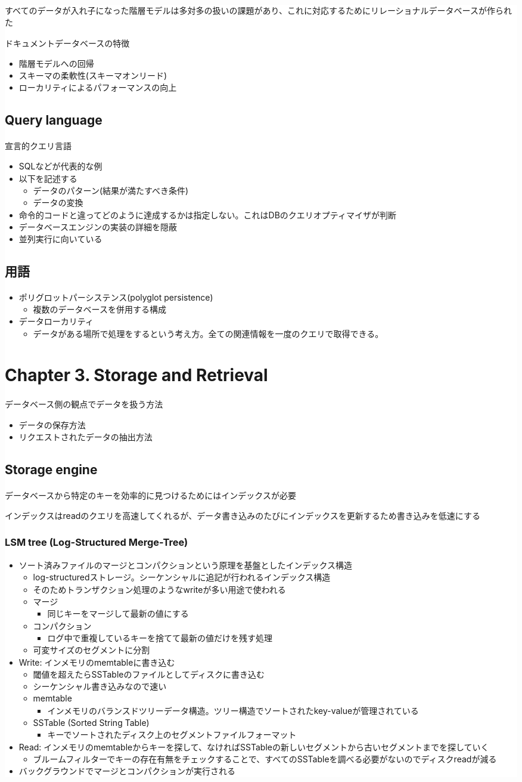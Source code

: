 
すべてのデータが入れ子になった階層モデルは多対多の扱いの課題があり、これに対応するためにリレーショナルデータベースが作られた

ドキュメントデータベースの特徴

* 階層モデルへの回帰
* スキーマの柔軟性(スキーマオンリード)
* ローカリティによるパフォーマンスの向上

## Query language

宣言的クエリ言語

* SQLなどが代表的な例
* 以下を記述する
  * データのパターン(結果が満たすべき条件)
  * データの変換
* 命令的コードと違ってどのように達成するかは指定しない。これはDBのクエリオプティマイザが判断
* データベースエンジンの実装の詳細を隠蔽
* 並列実行に向いている

## 用語

* ポリグロットパーシステンス(polyglot persistence)
  * 複数のデータベースを併用する構成
* データローカリティ
  * データがある場所で処理をするという考え方。全ての関連情報を一度のクエリで取得できる。

# Chapter 3. Storage and Retrieval

データベース側の観点でデータを扱う方法

* データの保存方法
* リクエストされたデータの抽出方法

## Storage engine

データベースから特定のキーを効率的に見つけるためにはインデックスが必要

インデックスはreadのクエリを高速してくれるが、データ書き込みのたびにインデックスを更新するため書き込みを低速にする

### LSM tree (Log-Structured Merge-Tree)

* ソート済みファイルのマージとコンパクションという原理を基盤としたインデックス構造
  * log-structuredストレージ。シーケンシャルに追記が行われるインデックス構造
  * そのためトランザクション処理のようなwriteが多い用途で使われる
  * マージ
    * 同じキーをマージして最新の値にする
  * コンパクション
    * ログ中で重複しているキーを捨てて最新の値だけを残す処理
  * 可変サイズのセグメントに分割
* Write: インメモリのmemtableに書き込む
  * 閾値を超えたらSSTableのファイルとしてディスクに書き込む
  * シーケンシャル書き込みなので速い
  * memtable
    * インメモリのバランスドツリーデータ構造。ツリー構造でソートされたkey-valueが管理されている
  * SSTable (Sorted String Table)
    * キーでソートされたディスク上のセグメントファイルフォーマット
* Read: インメモリのmemtableからキーを探して、なければSSTableの新しいセグメントから古いセグメントまでを探していく
  * ブルームフィルターでキーの存在有無をチェックすることで、すべてのSSTableを調べる必要がないのでディスクreadが減る
* バックグラウンドでマージとコンパクションが実行される
